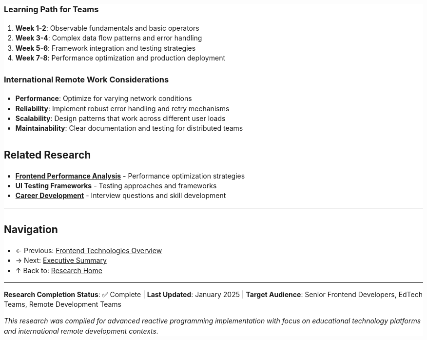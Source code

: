 ### Learning Path for Teams

1. **Week 1-2**: Observable fundamentals and basic operators
2. **Week 3-4**: Complex data flow patterns and error handling
3. **Week 5-6**: Framework integration and testing strategies
4. **Week 7-8**: Performance optimization and production deployment

### International Remote Work Considerations

- **Performance**: Optimize for varying network conditions
- **Reliability**: Implement robust error handling and retry mechanisms
- **Scalability**: Design patterns that work across different user loads
- **Maintainability**: Clear documentation and testing for distributed teams

## Related Research

- **[Frontend Performance Analysis](../performance-analysis/README.md)** - Performance optimization strategies
- **[UI Testing Frameworks](../../ui-testing/README.md)** - Testing approaches and frameworks
- **[Career Development](../../career/README.md)** - Interview questions and skill development

---

## Navigation

- ← Previous: [Frontend Technologies Overview](../README.md)
- → Next: [Executive Summary](executive-summary.md)
- ↑ Back to: [Research Home](../../README.md)

---

**Research Completion Status**: ✅ Complete | **Last Updated**: January 2025 | **Target Audience**: Senior Frontend Developers, EdTech Teams, Remote Development Teams

*This research was compiled for advanced reactive programming implementation with focus on educational technology platforms and international remote development contexts.*